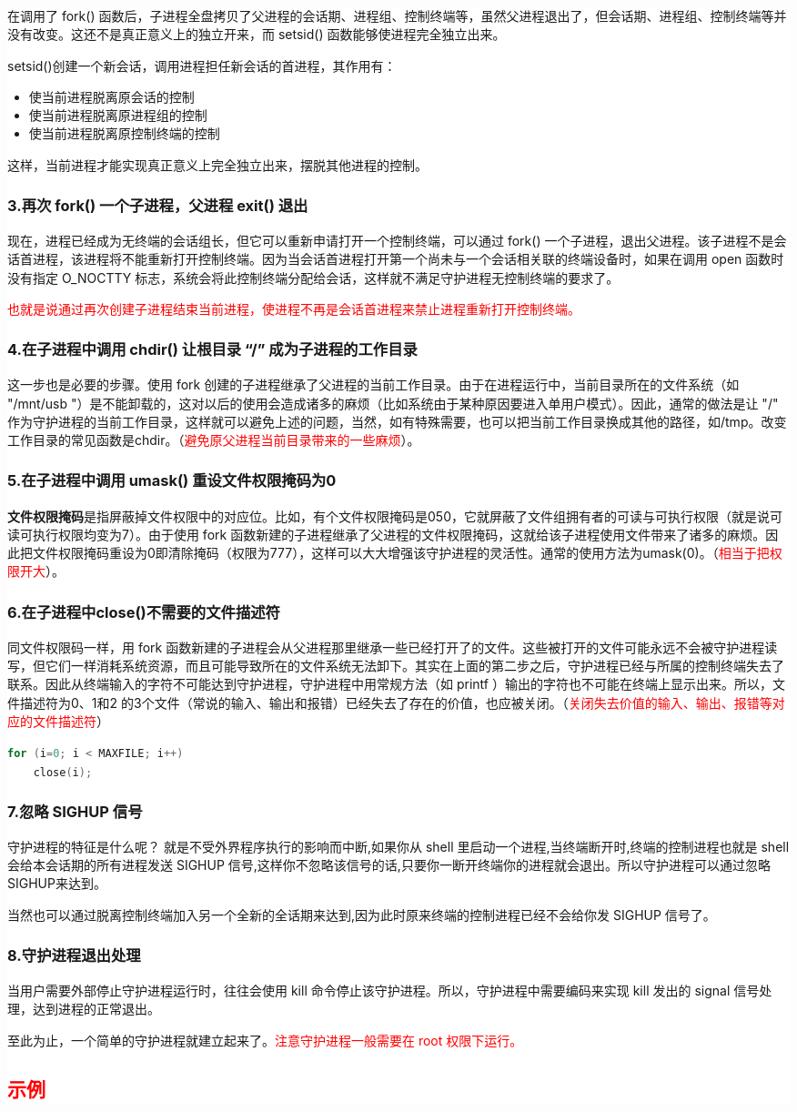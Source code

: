 在调用了 fork() 函数后，子进程全盘拷贝了父进程的会话期、进程组、控制终端等，虽然父进程退出了，但会话期、进程组、控制终端等并没有改变。这还不是真正意义上的独立开来，而 setsid() 函数能够使进程完全独立出来。

 setsid()创建一个新会话，调用进程担任新会话的首进程，其作用有：
 * 使当前进程脱离原会话的控制
 * 使当前进程脱离原进程组的控制
 * 使当前进程脱离原控制终端的控制

这样，当前进程才能实现真正意义上完全独立出来，摆脱其他进程的控制。

### 3.再次 fork() 一个子进程，父进程 exit() 退出

现在，进程已经成为无终端的会话组长，但它可以重新申请打开一个控制终端，可以通过 fork() 一个子进程，退出父进程。该子进程不是会话首进程，该进程将不能重新打开控制终端。因为当会话首进程打开第一个尚未与一个会话相关联的终端设备时，如果在调用 open 函数时没有指定 O_NOCTTY 标志，系统会将此控制终端分配给会话，这样就不满足守护进程无控制终端的要求了。

<font color=red>也就是说通过再次创建子进程结束当前进程，使进程不再是会话首进程来禁止进程重新打开控制终端。</font>

### 4.在子进程中调用 chdir() 让根目录 “/” 成为子进程的工作目录

这一步也是必要的步骤。使用 fork 创建的子进程继承了父进程的当前工作目录。由于在进程运行中，当前目录所在的文件系统（如 "/mnt/usb "）是不能卸载的，这对以后的使用会造成诸多的麻烦（比如系统由于某种原因要进入单用户模式）。因此，通常的做法是让 "/" 作为守护进程的当前工作目录，这样就可以避免上述的问题，当然，如有特殊需要，也可以把当前工作目录换成其他的路径，如/tmp。改变工作目录的常见函数是chdir。（<font color=red>避免原父进程当前目录带来的一些麻烦</font>）。

### 5.在子进程中调用 umask() 重设文件权限掩码为0

**文件权限掩码**是指屏蔽掉文件权限中的对应位。比如，有个文件权限掩码是050，它就屏蔽了文件组拥有者的可读与可执行权限（就是说可读可执行权限均变为7）。由于使用 fork 函数新建的子进程继承了父进程的文件权限掩码，这就给该子进程使用文件带来了诸多的麻烦。因此把文件权限掩码重设为0即清除掩码（权限为777），这样可以大大增强该守护进程的灵活性。通常的使用方法为umask(0)。（<font color=red>相当于把权限开大</font>）。

### 6.在子进程中close()不需要的文件描述符

同文件权限码一样，用 fork 函数新建的子进程会从父进程那里继承一些已经打开了的文件。这些被打开的文件可能永远不会被守护进程读写，但它们一样消耗系统资源，而且可能导致所在的文件系统无法卸下。其实在上面的第二步之后，守护进程已经与所属的控制终端失去了联系。因此从终端输入的字符不可能达到守护进程，守护进程中用常规方法（如 printf ）输出的字符也不可能在终端上显示出来。所以，文件描述符为0、1和2 的3个文件（常说的输入、输出和报错）已经失去了存在的价值，也应被关闭。（<font color=red>关闭失去价值的输入、输出、报错等对应的文件描述符</font>）

```c
for (i=0; i < MAXFILE; i++)
    close(i); 
```

### 7.忽略 SIGHUP 信号

守护进程的特征是什么呢？
就是不受外界程序执行的影响而中断,如果你从 shell 里启动一个进程,当终端断开时,终端的控制进程也就是 shell 会给本会话期的所有进程发送 SIGHUP 信号,这样你不忽略该信号的话,只要你一断开终端你的进程就会退出。所以守护进程可以通过忽略SIGHUP来达到。

当然也可以通过脱离控制终端加入另一个全新的全话期来达到,因为此时原来终端的控制进程已经不会给你发 SIGHUP 信号了。

### 8.守护进程退出处理

当用户需要外部停止守护进程运行时，往往会使用 kill 命令停止该守护进程。所以，守护进程中需要编码来实现 kill 发出的 signal 信号处理，达到进程的正常退出。

至此为止，一个简单的守护进程就建立起来了。<font color=red>注意守护进程一般需要在 root 权限下运行。</font>

## <font color=red>示例</font>
